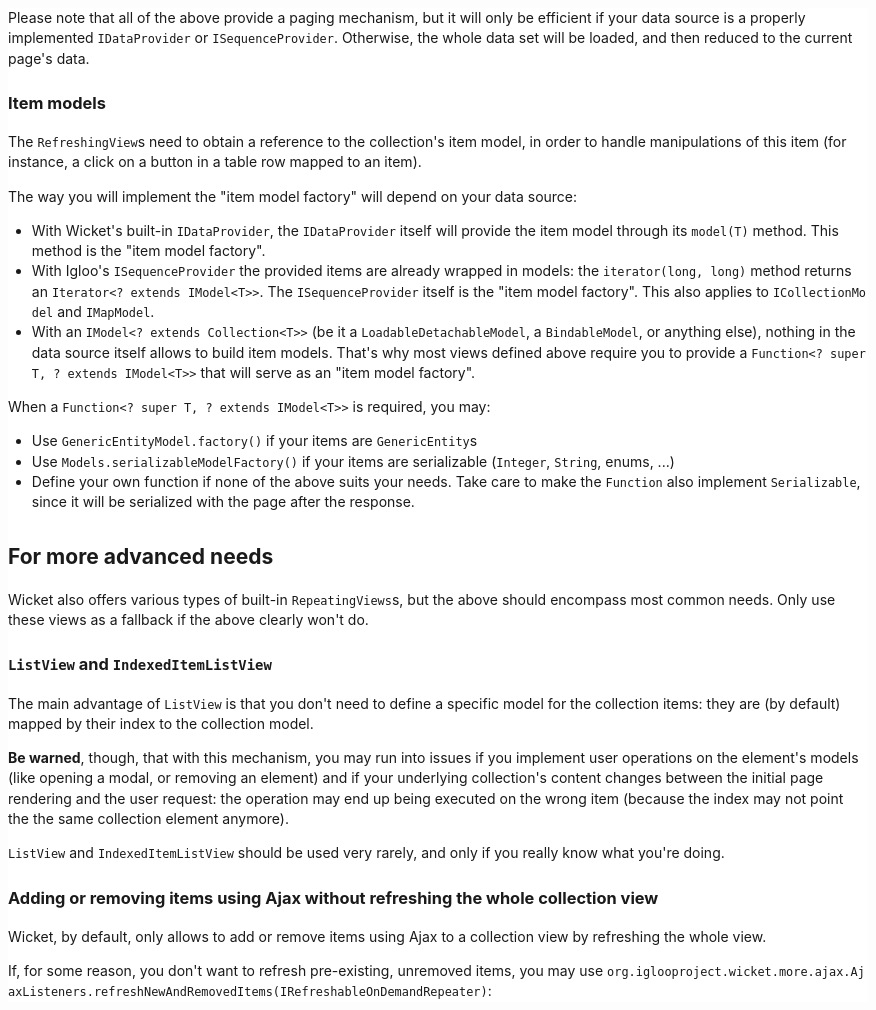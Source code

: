 Please note that all of the above provide a paging mechanism, but it will only be efficient if your data source is a properly implemented `IDataProvider` or `ISequenceProvider`. Otherwise, the whole data set will be loaded, and then reduced to the current page's data.

### Item models

The `RefreshingView`s need to obtain a reference to the collection's item model, in order to handle manipulations of this item (for instance, a click on a button in a table row mapped to an item).

The way you will implement the "item model factory" will depend on your data source:

 * With Wicket's built-in `IDataProvider`, the `IDataProvider` itself will provide the item model through its `model(T)` method. This method is the "item model factory".
 * With Igloo's `ISequenceProvider` the provided items are already wrapped in models: the `iterator(long, long)` method returns an `Iterator<? extends IModel<T>>`. The `ISequenceProvider` itself is the "item model factory". This also applies to `ICollectionModel` and `IMapModel`.
 * With an `IModel<? extends Collection<T>>` (be it a `LoadableDetachableModel`, a `BindableModel`, or anything else), nothing in the data source itself allows to build item models. That's why most views defined above require you to provide a `Function<? super T, ? extends IModel<T>>` that will serve as an "item model factory".

When a `Function<? super T, ? extends IModel<T>>` is required, you may:

 * Use `GenericEntityModel.factory()` if your items are `GenericEntity`s
 * Use `Models.serializableModelFactory()` if your items are serializable (`Integer`, `String`, enums, ...)
 * Define your own function if none of the above suits your needs. Take care to make the `Function` also implement `Serializable`, since it will be serialized with the page after the response.

## For more advanced needs

Wicket also offers various types of built-in `RepeatingViews`s, but the above should encompass most common needs. Only use these views as a fallback if the above clearly won't do.

### `ListView` and `IndexedItemListView`

The main advantage of `ListView` is that you don't need to define a specific model for the collection items: they are (by default) mapped by their index to the collection model.

**Be warned**, though, that with this mechanism, you may run into issues if you implement user operations on the element's models (like opening a modal, or removing an element) and if your underlying collection's content changes between the initial page rendering and the user request: the operation may end up being executed on the wrong item (because the index may not point the the same collection element anymore).

`ListView` and `IndexedItemListView` should be used very rarely, and only if you really know what you're doing.

### Adding or removing items using Ajax without refreshing the whole collection view

Wicket, by default, only allows to add or remove items using Ajax to a collection view by refreshing the whole view.

If, for some reason, you don't want to refresh pre-existing, unremoved items, you may use `org.iglooproject.wicket.more.ajax.AjaxListeners.refreshNewAndRemovedItems(IRefreshableOnDemandRepeater)`:
